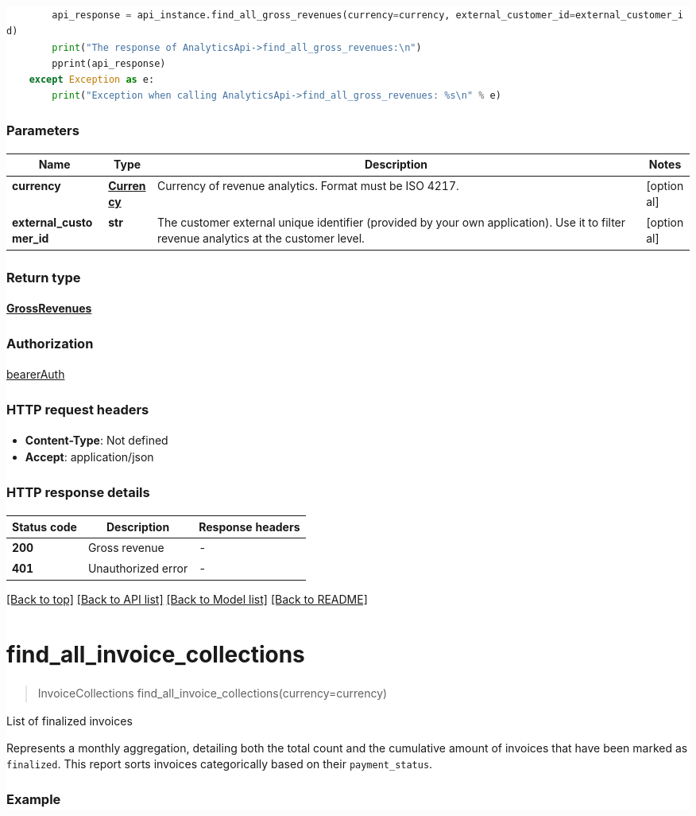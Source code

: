 ```python
        api_response = api_instance.find_all_gross_revenues(currency=currency, external_customer_id=external_customer_id)
        print("The response of AnalyticsApi->find_all_gross_revenues:\n")
        pprint(api_response)
    except Exception as e:
        print("Exception when calling AnalyticsApi->find_all_gross_revenues: %s\n" % e)
```



### Parameters


Name | Type | Description  | Notes
------------- | ------------- | ------------- | -------------
 **currency** | [**Currency**](.md)| Currency of revenue analytics. Format must be ISO 4217. | [optional] 
 **external_customer_id** | **str**| The customer external unique identifier (provided by your own application). Use it to filter revenue analytics at the customer level. | [optional] 

### Return type

[**GrossRevenues**](GrossRevenues.md)

### Authorization

[bearerAuth](../README.md#bearerAuth)

### HTTP request headers

 - **Content-Type**: Not defined
 - **Accept**: application/json

### HTTP response details

| Status code | Description | Response headers |
|-------------|-------------|------------------|
**200** | Gross revenue |  -  |
**401** | Unauthorized error |  -  |

[[Back to top]](#) [[Back to API list]](../README.md#documentation-for-api-endpoints) [[Back to Model list]](../README.md#documentation-for-models) [[Back to README]](../README.md)

# **find_all_invoice_collections**
> InvoiceCollections find_all_invoice_collections(currency=currency)

List of finalized invoices

Represents a monthly aggregation, detailing both the total count and the cumulative amount of invoices that have been marked as `finalized`. This report sorts invoices categorically based on their `payment_status`.

### Example

